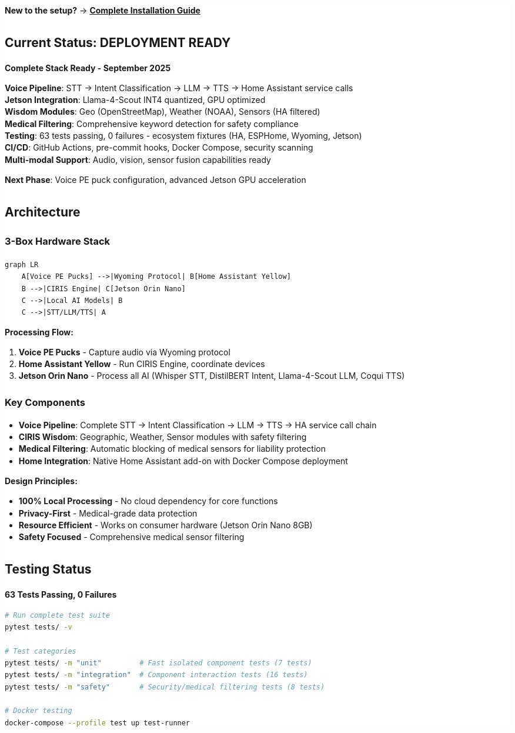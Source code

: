 
**New to the setup?** → **[Complete Installation Guide](INSTALLATION.md)**

## Current Status: DEPLOYMENT READY

**Complete Stack Ready - September 2025**

**Voice Pipeline**: STT → Intent Classification → LLM → TTS → Home Assistant service calls  
**Jetson Integration**: Llama-4-Scout INT4 quantized, GPU optimized  
**Wisdom Modules**: Geo (OpenStreetMap), Weather (NOAA), Sensors (HA filtered)  
**Medical Filtering**: Comprehensive keyword detection for safety compliance  
**Testing**: 63 tests passing, 0 failures - ecosystem fixtures (HA, ESPHome, Wyoming, Jetson)  
**CI/CD**: GitHub Actions, pre-commit hooks, Docker Compose, security scanning  
**Multi-modal Support**: Audio, vision, sensor fusion capabilities ready  

**Next Phase**: Voice PE puck configuration, advanced Jetson GPU acceleration

## Architecture

### 3-Box Hardware Stack
```mermaid
graph LR
    A[Voice PE Pucks] -->|Wyoming Protocol| B[Home Assistant Yellow]
    B -->|CIRIS Engine| C[Jetson Orin Nano]
    C -->|Local AI Models| B
    C -->|STT/LLM/TTS| A
```

**Processing Flow:**
1. **Voice PE Pucks** - Capture audio via Wyoming protocol
2. **Home Assistant Yellow** - Run CIRIS Engine, coordinate devices  
3. **Jetson Orin Nano** - Process all AI (Whisper STT, DistilBERT Intent, Llama-4-Scout LLM, Coqui TTS)

### Key Components
- **Voice Pipeline**: Complete STT → Intent Classification → LLM → TTS → HA service call chain
- **CIRIS Wisdom**: Geographic, Weather, Sensor modules with safety filtering
- **Medical Filtering**: Automatic blocking of medical sensors for liability protection
- **Home Integration**: Native Home Assistant add-on with Docker Compose deployment

**Design Principles:**
- **100% Local Processing** - No cloud dependency for core functions
- **Privacy-First** - Medical-grade data protection  
- **Resource Efficient** - Works on consumer hardware (Jetson Orin Nano 8GB)
- **Safety Focused** - Comprehensive medical sensor filtering

## Testing Status

**63 Tests Passing, 0 Failures**

```bash
# Run complete test suite
pytest tests/ -v

# Test categories  
pytest tests/ -m "unit"         # Fast isolated component tests (7 tests)
pytest tests/ -m "integration"  # Component interaction tests (16 tests) 
pytest tests/ -m "safety"       # Security/medical filtering tests (8 tests)

# Docker testing
docker-compose --profile test up test-runner
```
